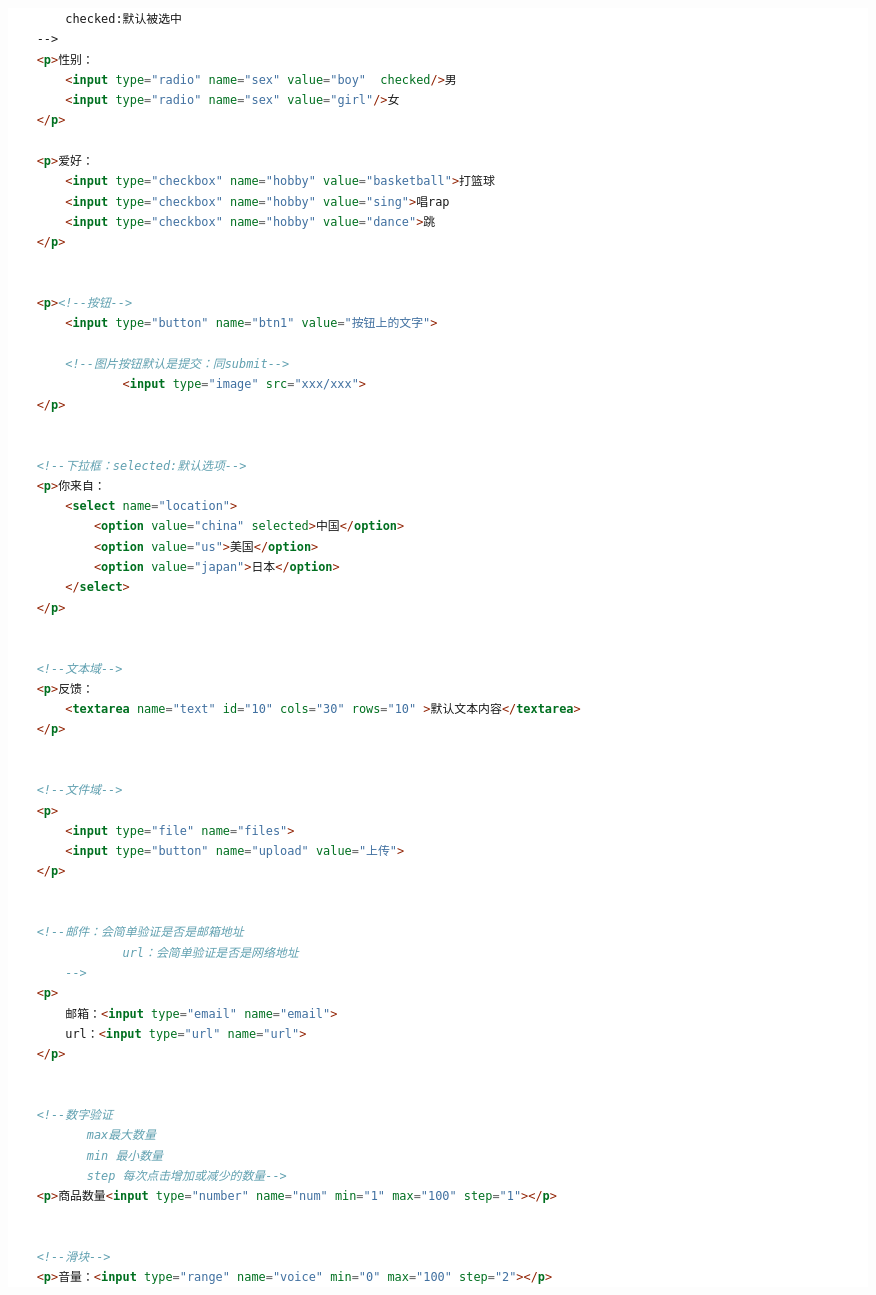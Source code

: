 ```html
        checked:默认被选中
    -->
    <p>性别：
      	<input type="radio" name="sex" value="boy"  checked/>男
        <input type="radio" name="sex" value="girl"/>女
    </p>
  
    <p>爱好：
        <input type="checkbox" name="hobby" value="basketball">打篮球
        <input type="checkbox" name="hobby" value="sing">唱rap
        <input type="checkbox" name="hobby" value="dance">跳
    </p>
  
  
    <p><!--按钮-->
      	<input type="button" name="btn1" value="按钮上的文字">
      
      	<!--图片按钮默认是提交：同submit-->
				<input type="image" src="xxx/xxx">
    </p>
  
 
  	<!--下拉框：selected:默认选项-->
    <p>你来自：
        <select name="location">
            <option value="china" selected>中国</option>
            <option value="us">美国</option>
            <option value="japan">日本</option>
        </select>
    </p>

  
  	<!--文本域-->
    <p>反馈：
        <textarea name="text" id="10" cols="30" rows="10" >默认文本内容</textarea>
    </p>
  
  
  	<!--文件域-->
    <p>
        <input type="file" name="files">
        <input type="button" name="upload" value="上传">
    </p>
  
  
    <!--邮件：会简单验证是否是邮箱地址
				url：会简单验证是否是网络地址
		-->
    <p>
      	邮箱：<input type="email" name="email">
        url：<input type="url" name="url">
  	</p>

  
    <!--数字验证
           max最大数量
           min 最小数量
           step 每次点击增加或减少的数量-->
    <p>商品数量<input type="number" name="num" min="1" max="100" step="1"></p>
  
  
    <!--滑块-->
    <p>音量：<input type="range" name="voice" min="0" max="100" step="2"></p>
```